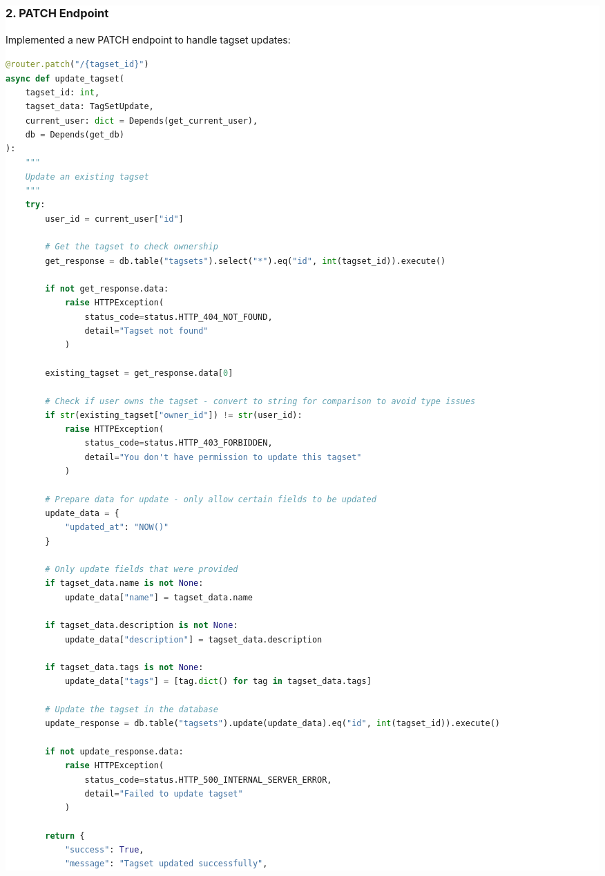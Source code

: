 ### 2. PATCH Endpoint

Implemented a new PATCH endpoint to handle tagset updates:

```python
@router.patch("/{tagset_id}")
async def update_tagset(
    tagset_id: int,
    tagset_data: TagSetUpdate,
    current_user: dict = Depends(get_current_user),
    db = Depends(get_db)
):
    """
    Update an existing tagset
    """
    try:
        user_id = current_user["id"]

        # Get the tagset to check ownership
        get_response = db.table("tagsets").select("*").eq("id", int(tagset_id)).execute()

        if not get_response.data:
            raise HTTPException(
                status_code=status.HTTP_404_NOT_FOUND,
                detail="Tagset not found"
            )

        existing_tagset = get_response.data[0]

        # Check if user owns the tagset - convert to string for comparison to avoid type issues
        if str(existing_tagset["owner_id"]) != str(user_id):
            raise HTTPException(
                status_code=status.HTTP_403_FORBIDDEN,
                detail="You don't have permission to update this tagset"
            )

        # Prepare data for update - only allow certain fields to be updated
        update_data = {
            "updated_at": "NOW()"
        }

        # Only update fields that were provided
        if tagset_data.name is not None:
            update_data["name"] = tagset_data.name

        if tagset_data.description is not None:
            update_data["description"] = tagset_data.description

        if tagset_data.tags is not None:
            update_data["tags"] = [tag.dict() for tag in tagset_data.tags]

        # Update the tagset in the database
        update_response = db.table("tagsets").update(update_data).eq("id", int(tagset_id)).execute()

        if not update_response.data:
            raise HTTPException(
                status_code=status.HTTP_500_INTERNAL_SERVER_ERROR,
                detail="Failed to update tagset"
            )

        return {
            "success": True,
            "message": "Tagset updated successfully",
```